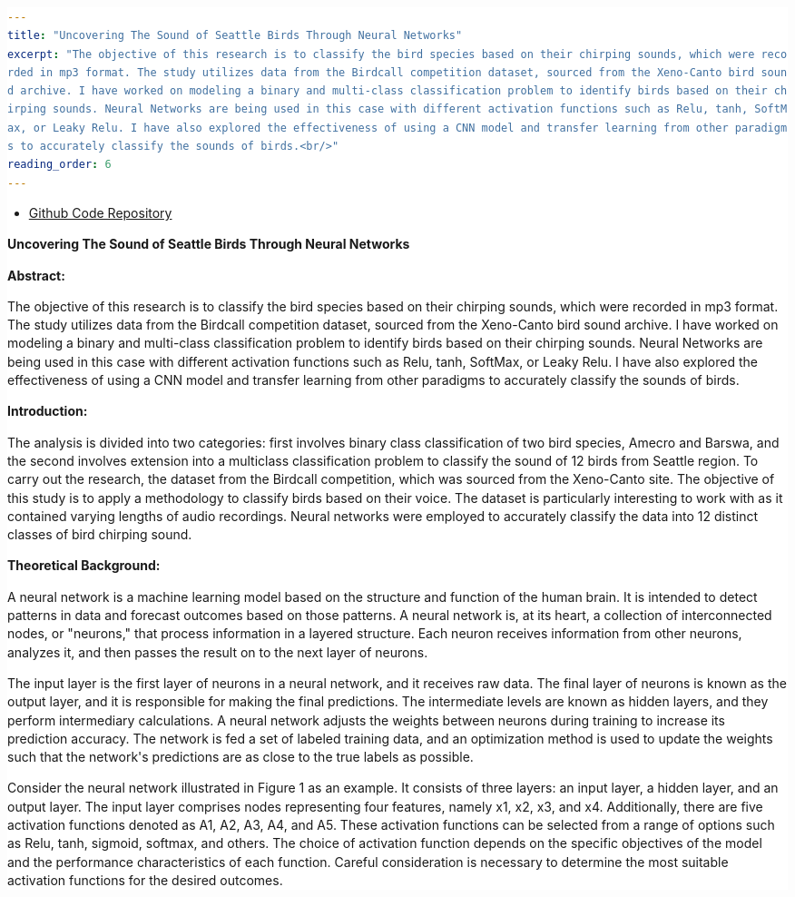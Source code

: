 ```yaml
---
title: "Uncovering The Sound of Seattle Birds Through Neural Networks"
excerpt: "The objective of this research is to classify the bird species based on their chirping sounds, which were recorded in mp3 format. The study utilizes data from the Birdcall competition dataset, sourced from the Xeno-Canto bird sound archive. I have worked on modeling a binary and multi-class classification problem to identify birds based on their chirping sounds. Neural Networks are being used in this case with different activation functions such as Relu, tanh, SoftMax, or Leaky Relu. I have also explored the effectiveness of using a CNN model and transfer learning from other paradigms to accurately classify the sounds of birds.<br/>"
reading_order: 6
---
```


- [Github Code Repository](https://github.com/akankshasharmadid/UncoveringSoundofSeattleBirds)


**Uncovering The Sound of Seattle Birds Through Neural Networks**

**Abstract:**

The objective of this research is to classify the bird species based on their chirping sounds, which were recorded in mp3 format. The study utilizes data from the Birdcall competition dataset, sourced from the Xeno-Canto bird sound archive. I have worked on modeling a binary and multi-class classification problem to identify birds based on their chirping sounds. Neural Networks are being used in this case with different activation functions such as Relu, tanh, SoftMax, or Leaky Relu. I have also explored the effectiveness of using a CNN model and transfer learning from other paradigms to accurately classify the sounds of birds.

**Introduction:**

The analysis is divided into two categories: first involves binary class classification of two bird species, Amecro and Barswa, and the second involves extension into a multiclass classification problem to classify the sound of 12 birds from Seattle region. To carry out the research, the dataset from the Birdcall competition, which was sourced from the Xeno-Canto site. The objective of this study is to apply a methodology to classify birds based on their voice. The dataset is particularly interesting to work with as it contained varying lengths of audio recordings. Neural networks were employed to accurately classify the data into 12 distinct classes of bird chirping sound.

**Theoretical Background:**

A neural network is a machine learning model based on the structure and function of the human brain. It is intended to detect patterns in data and forecast outcomes based on those patterns. A neural network is, at its heart, a collection of interconnected nodes, or "neurons," that process information in a layered structure. Each neuron receives information from other neurons, analyzes it, and then passes the result on to the next layer of neurons.

The input layer is the first layer of neurons in a neural network, and it receives raw data. The final layer of neurons is known as the output layer, and it is responsible for making the final predictions. The intermediate levels are known as hidden layers, and they perform intermediary calculations. A neural network adjusts the weights between neurons during training to increase its prediction accuracy. The network is fed a set of labeled training data, and an optimization method is used to update the weights such that the network's predictions are as close to the true labels as possible.

Consider the neural network illustrated in Figure 1 as an example. It consists of three layers: an input layer, a hidden layer, and an output layer. The input layer comprises nodes representing four features, namely x1, x2, x3, and x4. Additionally, there are five activation functions denoted as A1, A2, A3, A4, and A5. These activation functions can be selected from a range of options such as Relu, tanh, sigmoid, softmax, and others. The choice of activation function depends on the specific objectives of the model and the performance characteristics of each function. Careful consideration is necessary to determine the most suitable activation functions for the desired outcomes.